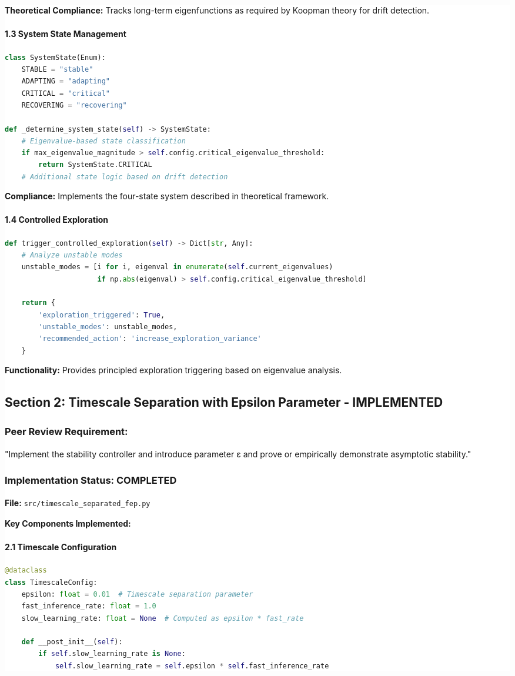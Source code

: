 **Theoretical Compliance:** Tracks long-term eigenfunctions as required by Koopman theory for drift detection.

#### 1.3 System State Management
```python
class SystemState(Enum):
    STABLE = "stable"
    ADAPTING = "adapting" 
    CRITICAL = "critical"
    RECOVERING = "recovering"

def _determine_system_state(self) -> SystemState:
    # Eigenvalue-based state classification
    if max_eigenvalue_magnitude > self.config.critical_eigenvalue_threshold:
        return SystemState.CRITICAL
    # Additional state logic based on drift detection
```

**Compliance:** Implements the four-state system described in theoretical framework.

#### 1.4 Controlled Exploration
```python
def trigger_controlled_exploration(self) -> Dict[str, Any]:
    # Analyze unstable modes
    unstable_modes = [i for i, eigenval in enumerate(self.current_eigenvalues)
                      if np.abs(eigenval) > self.config.critical_eigenvalue_threshold]
    
    return {
        'exploration_triggered': True,
        'unstable_modes': unstable_modes,
        'recommended_action': 'increase_exploration_variance'
    }
```

**Functionality:** Provides principled exploration triggering based on eigenvalue analysis.

## Section 2: Timescale Separation with Epsilon Parameter - IMPLEMENTED

### Peer Review Requirement:
"Implement the stability controller and introduce parameter ε and prove or empirically demonstrate asymptotic stability."

### Implementation Status: **COMPLETED**

**File:** `src/timescale_separated_fep.py`

**Key Components Implemented:**

#### 2.1 Timescale Configuration
```python
@dataclass
class TimescaleConfig:
    epsilon: float = 0.01  # Timescale separation parameter
    fast_inference_rate: float = 1.0
    slow_learning_rate: float = None  # Computed as epsilon * fast_rate
    
    def __post_init__(self):
        if self.slow_learning_rate is None:
            self.slow_learning_rate = self.epsilon * self.fast_inference_rate
```
